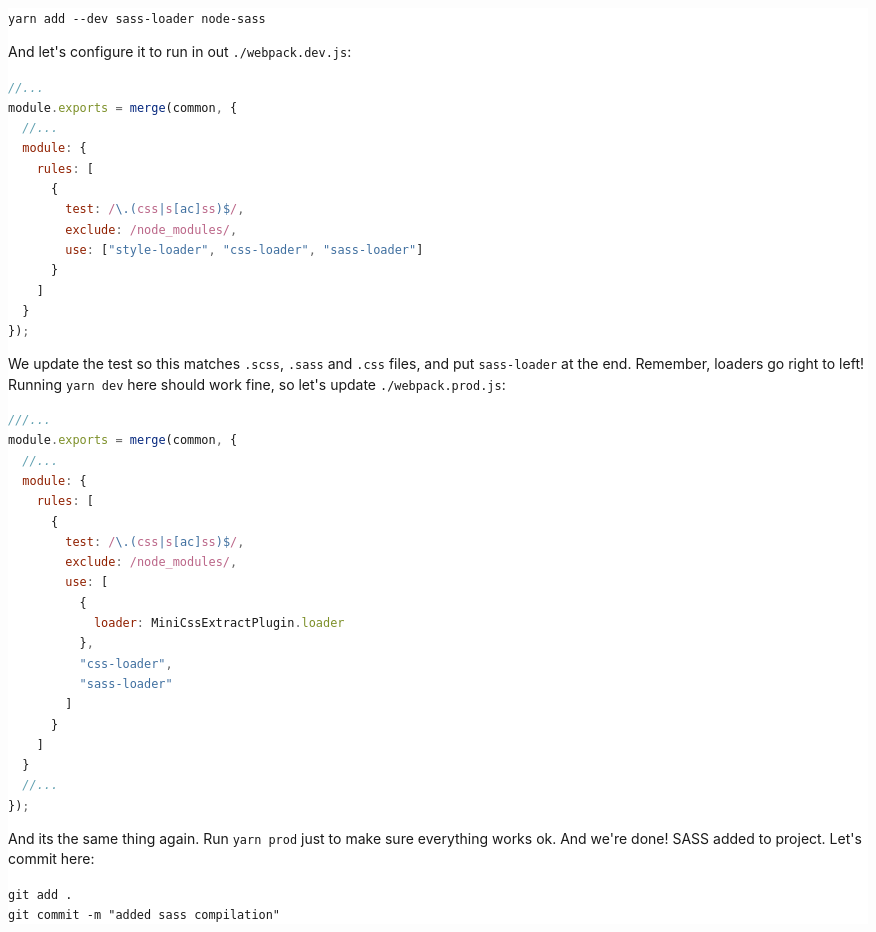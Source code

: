 ```
yarn add --dev sass-loader node-sass
```

And let's configure it to run in out `./webpack.dev.js`:

```js
//...
module.exports = merge(common, {
  //...
  module: {
    rules: [
      {
        test: /\.(css|s[ac]ss)$/,
        exclude: /node_modules/,
        use: ["style-loader", "css-loader", "sass-loader"]
      }
    ]
  }
});
```

We update the test so this matches `.scss`, `.sass` and `.css` files, and put `sass-loader` at the end. Remember, loaders go right to left! Running `yarn dev` here should work fine, so let's update `./webpack.prod.js`:

```js
///...
module.exports = merge(common, {
  //...
  module: {
    rules: [
      {
        test: /\.(css|s[ac]ss)$/,
        exclude: /node_modules/,
        use: [
          {
            loader: MiniCssExtractPlugin.loader
          },
          "css-loader",
          "sass-loader"
        ]
      }
    ]
  }
  //...
});
```

And its the same thing again. Run `yarn prod` just to make sure everything works ok. And we're done! SASS added to project. Let's commit here:

```
git add .
git commit -m "added sass compilation"
```
